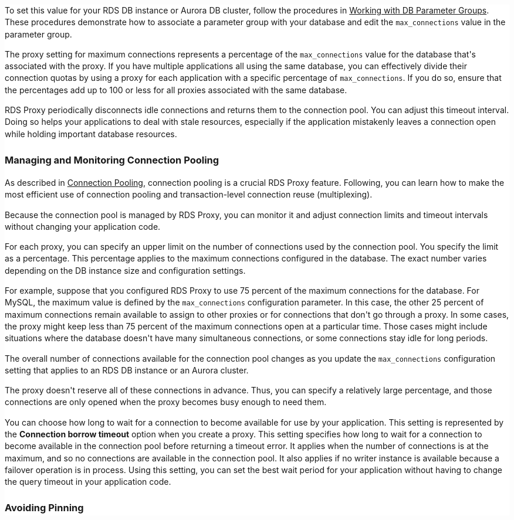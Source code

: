  To set this value for your RDS DB instance or Aurora DB cluster, follow the procedures in [Working with DB Parameter Groups](USER_WorkingWithParamGroups.md)\. These procedures demonstrate how to associate a parameter group with your database and edit the `max_connections` value in the parameter group\. 

 The proxy setting for maximum connections represents a percentage of the `max_connections` value for the database that's associated with the proxy\. If you have multiple applications all using the same database, you can effectively divide their connection quotas by using a proxy for each application with a specific percentage of `max_connections`\. If you do so, ensure that the percentages add up to 100 or less for all proxies associated with the same database\. 

 RDS Proxy periodically disconnects idle connections and returns them to the connection pool\. You can adjust this timeout interval\. Doing so helps your applications to deal with stale resources, especially if the application mistakenly leaves a connection open while holding important database resources\. 

### Managing and Monitoring Connection Pooling<a name="rds-proxy-connection-pooling-tuning"></a>

 As described in [Connection Pooling](#rds-proxy-connection-pooling), connection pooling is a crucial RDS Proxy feature\. Following, you can learn how to make the most efficient use of connection pooling and transaction\-level connection reuse \(multiplexing\)\. 

 Because the connection pool is managed by RDS Proxy, you can monitor it and adjust connection limits and timeout intervals without changing your application code\. 

 For each proxy, you can specify an upper limit on the number of connections used by the connection pool\. You specify the limit as a percentage\. This percentage applies to the maximum connections configured in the database\. The exact number varies depending on the DB instance size and configuration settings\. 

 For example, suppose that you configured RDS Proxy to use 75 percent of the maximum connections for the database\. For MySQL, the maximum value is defined by the `max_connections` configuration parameter\. In this case, the other 25 percent of maximum connections remain available to assign to other proxies or for connections that don't go through a proxy\. In some cases, the proxy might keep less than 75 percent of the maximum connections open at a particular time\. Those cases might include situations where the database doesn't have many simultaneous connections, or some connections stay idle for long periods\. 

 The overall number of connections available for the connection pool changes as you update the `max_connections` configuration setting that applies to an RDS DB instance or an Aurora cluster\. 

 The proxy doesn't reserve all of these connections in advance\. Thus, you can specify a relatively large percentage, and those connections are only opened when the proxy becomes busy enough to need them\. 

 You can choose how long to wait for a connection to become available for use by your application\. This setting is represented by the **Connection borrow timeout** option when you create a proxy\. This setting specifies how long to wait for a connection to become available in the connection pool before returning a timeout error\. It applies when the number of connections is at the maximum, and so no connections are available in the connection pool\. It also applies if no writer instance is available because a failover operation is in process\. Using this setting, you can set the best wait period for your application without having to change the query timeout in your application code\. 

### Avoiding Pinning<a name="rds-proxy-pinning"></a>
